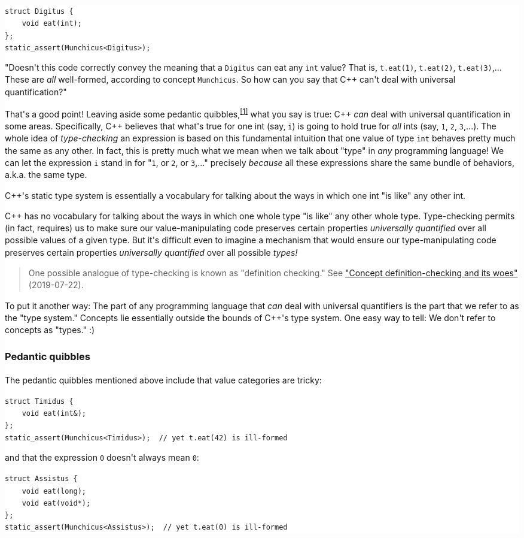     struct Digitus {
        void eat(int);
    };
    static_assert(Munchicus<Digitus>);

"Doesn't this code correctly convey the meaning that a `Digitus` can eat any `int` value?
That is, `t.eat(1)`, `t.eat(2)`, `t.eat(3)`,... These are _all_ well-formed, according to concept
`Munchicus`. So how can you say that C++ can't deal with universal quantification?"

That's a good point! Leaving aside some pedantic quibbles,<sup>[[1]](#pedantic-quibbles)</sup> what you say is true:
C++ _can_ deal with universal quantification in some areas. Specifically, C++ believes that
what's true for one int (say, `i`) is going to hold true for _all_ ints (say, `1`, `2`, `3`,...).
The whole idea of _type-checking_ an expression is based on this fundamental intuition that
one value of type `int` behaves pretty much the same as any other. In fact, this is pretty much
what we mean when we talk about "type" in _any_ programming language!
We can let the expression `i` stand in for "`1`, or `2`, or `3`,..." precisely _because_ all these
expressions share the same bundle of behaviors, a.k.a. the same type.

C++'s static type system is essentially a vocabulary for talking about the ways in which
one int "is like" any other int.

C++ has no vocabulary for talking about the ways in which one whole type "is like" any other
whole type.
Type-checking permits (in fact, requires) us to make sure our value-manipulating code preserves
certain properties _universally quantified_ over all possible values of a given type. But it's
difficult even to imagine a mechanism that would ensure our type-manipulating code preserves
certain properties _universally quantified_ over all possible _types!_

> One possible analogue of type-checking is known as "definition checking." See
> ["Concept definition-checking and its woes"](/blog/2019/07/22/definition-checking-with-if-constexpr/) (2019-07-22).

To put it another way: The part of any programming language that _can_ deal with universal quantifiers
is the part that we refer to as the "type system." Concepts lie essentially outside the bounds
of C++'s type system. One easy way to tell: We don't refer to concepts as "types." :)


### Pedantic quibbles

The pedantic quibbles mentioned above include that value categories are tricky:

    struct Timidus {
        void eat(int&);
    };
    static_assert(Munchicus<Timidus>);  // yet t.eat(42) is ill-formed

and that the expression `0` doesn't always mean `0`:

    struct Assistus {
        void eat(long);
        void eat(void*);
    };
    static_assert(Munchicus<Assistus>);  // yet t.eat(0) is ill-formed
